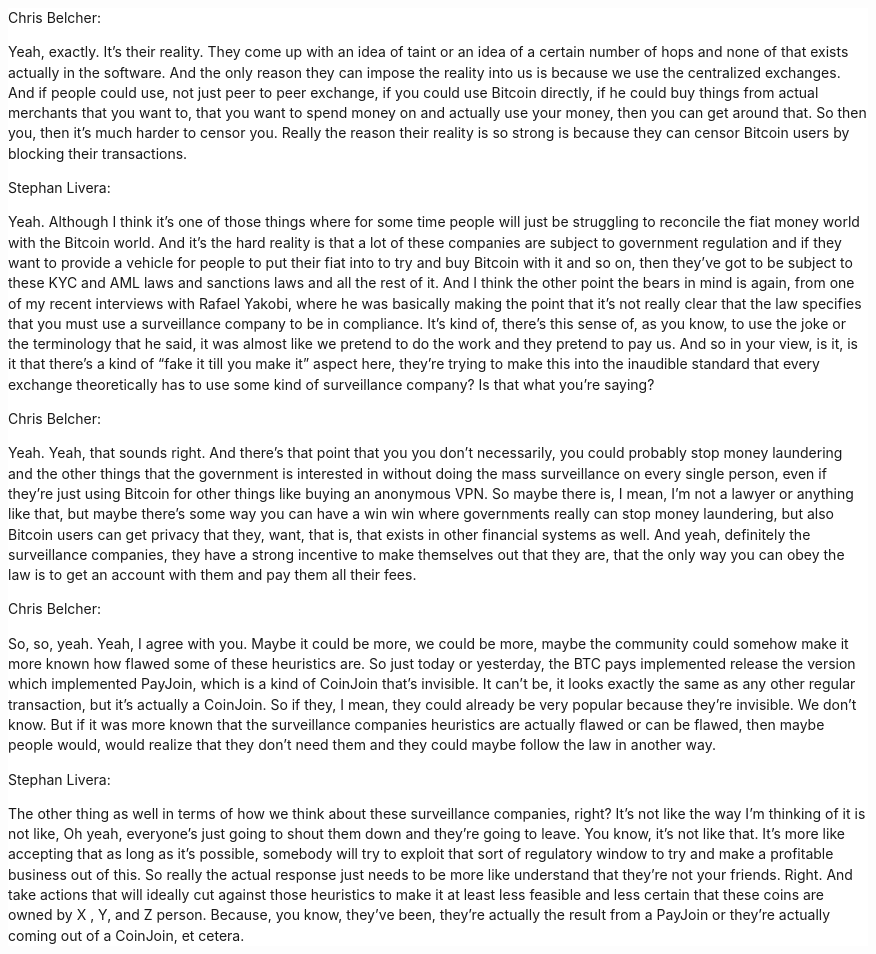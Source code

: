 Chris Belcher:

Yeah, exactly. It’s their reality. They come up with an idea of taint or an idea of a certain number of hops and none of that exists actually in the software. And the only reason they can impose the reality into us is because we use the centralized exchanges. And if people could use, not just peer to peer exchange, if you could use Bitcoin directly, if he could buy things from actual merchants that you want to, that you want to spend money on and actually use your money, then you can get around that. So then you, then it’s much harder to censor you. Really the reason their reality is so strong is because they can censor Bitcoin users by blocking their transactions.

Stephan Livera:

Yeah. Although I think it’s one of those things where for some time people will just be struggling to reconcile the fiat money world with the Bitcoin world. And it’s the hard reality is that a lot of these companies are subject to government regulation and if they want to provide a vehicle for people to put their fiat into to try and buy Bitcoin with it and so on, then they’ve got to be subject to these KYC and AML laws and sanctions laws and all the rest of it. And I think the other point the bears in mind is again, from one of my recent interviews with Rafael Yakobi, where he was basically making the point that it’s not really clear that the law specifies that you must use a surveillance company to be in compliance. It’s kind of, there’s this sense of, as you know, to use the joke or the terminology that he said, it was almost like we pretend to do the work and they pretend to pay us. And so in your view, is it, is it that there’s a kind of “fake it till you make it” aspect here, they’re trying to make this into the inaudible standard that every exchange theoretically has to use some kind of surveillance company? Is that what you’re saying?

Chris Belcher:

Yeah. Yeah, that sounds right. And there’s that point that you you don’t necessarily, you could probably stop money laundering and the other things that the government is interested in without doing the mass surveillance on every single person, even if they’re just using Bitcoin for other things like buying an anonymous VPN. So maybe there is, I mean, I’m not a lawyer or anything like that, but maybe there’s some way you can have a win win where governments really can stop money laundering, but also Bitcoin users can get privacy that they, want, that is, that exists in other financial systems as well. And yeah, definitely the surveillance companies, they have a strong incentive to make themselves out that they are, that the only way you can obey the law is to get an account with them and pay them all their fees.

Chris Belcher:

So, so, yeah. Yeah, I agree with you. Maybe it could be more, we could be more, maybe the community could somehow make it more known how flawed some of these heuristics are. So just today or yesterday, the BTC pays implemented release the version which implemented PayJoin, which is a kind of CoinJoin that’s invisible. It can’t be, it looks exactly the same as any other regular transaction, but it’s actually a CoinJoin. So if they, I mean, they could already be very popular because they’re invisible. We don’t know. But if it was more known that the surveillance companies heuristics are actually flawed or can be flawed, then maybe people would, would realize that they don’t need them and they could maybe follow the law in another way.

Stephan Livera:

The other thing as well in terms of how we think about these surveillance companies, right? It’s not like the way I’m thinking of it is not like, Oh yeah, everyone’s just going to shout them down and they’re going to leave. You know, it’s not like that. It’s more like accepting that as long as it’s possible, somebody will try to exploit that sort of regulatory window to try and make a profitable business out of this. So really the actual response just needs to be more like understand that they’re not your friends. Right. And take actions that will ideally cut against those heuristics to make it at least less feasible and less certain that these coins are owned by X , Y, and Z person. Because, you know, they’ve been, they’re actually the result from a PayJoin or they’re actually coming out of a CoinJoin, et cetera.
